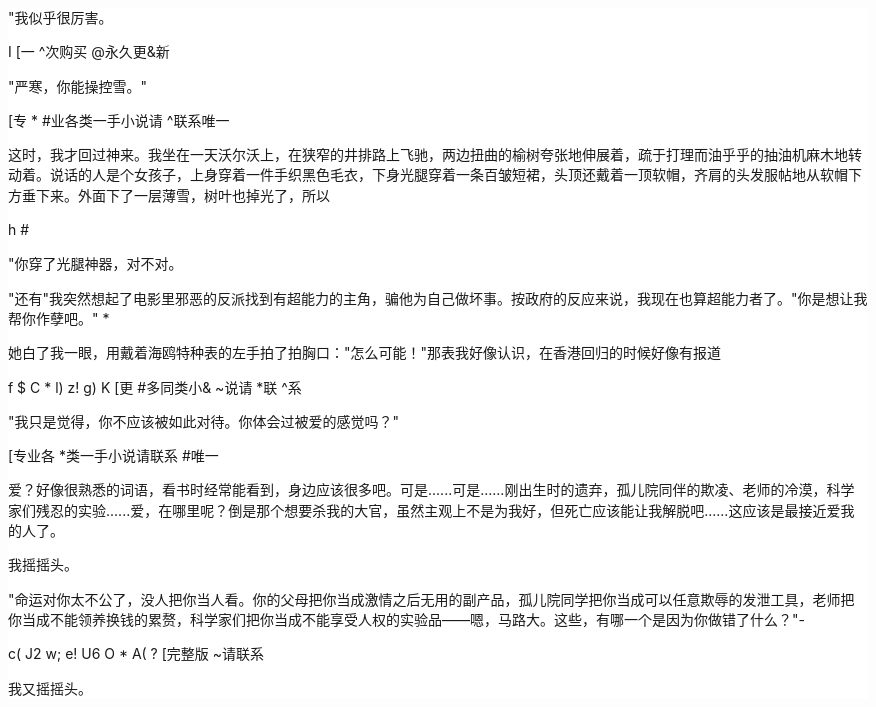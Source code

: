 "我似乎很厉害。



I [一 ^次购买 @永久更&新



"严寒，你能操控雪。"



 [专 * #业各类一手小说请 ^联系唯一



这时，我才回过神来。我坐在一天沃尔沃上，在狭窄的井排路上飞驰，两边扭曲的榆树夸张地伸展着，疏于打理而油乎乎的抽油机麻木地转动着。说话的人是个女孩子，上身穿着一件手织黑色毛衣，下身光腿穿着一条百皱短裙，头顶还戴着一顶软帽，齐肩的头发服帖地从软帽下方垂下来。外面下了一层薄雪，树叶也掉光了，所以



h  #



"你穿了光腿神器，对不对。







"还有"我突然想起了电影里邪恶的反派找到有超能力的主角，骗他为自己做坏事。按政府的反应来说，我现在也算超能力者了。"你是想让我帮你作孽吧。" *



她白了我一眼，用戴着海鸥特种表的左手拍了拍胸口："怎么可能！"那表我好像认识，在香港回归的时候好像有报道

f $ C * l) z! g) K [更 #多同类小& ~说请 *联 ^系





"我只是觉得，你不应该被如此对待。你体会过被爱的感觉吗？"



 [专业各 *类一手小说请联系 #唯一



爱？好像很熟悉的词语，看书时经常能看到，身边应该很多吧。可是......可是......刚出生时的遗弃，孤儿院同伴的欺凌、老师的冷漠，科学家们残忍的实验......爱，在哪里呢？倒是那个想要杀我的大官，虽然主观上不是为我好，但死亡应该能让我解脱吧......这应该是最接近爱我的人了。



我摇摇头。





"命运对你太不公了，没人把你当人看。你的父母把你当成激情之后无用的副产品，孤儿院同学把你当成可以任意欺辱的发泄工具，老师把你当成不能领养换钱的累赘，科学家们把你当成不能享受人权的实验品――嗯，马路大。这些，有哪一个是因为你做错了什么？"-

c( J2 w; e! U6 O * A( ? [完整版 ~请联系





我又摇摇头。

